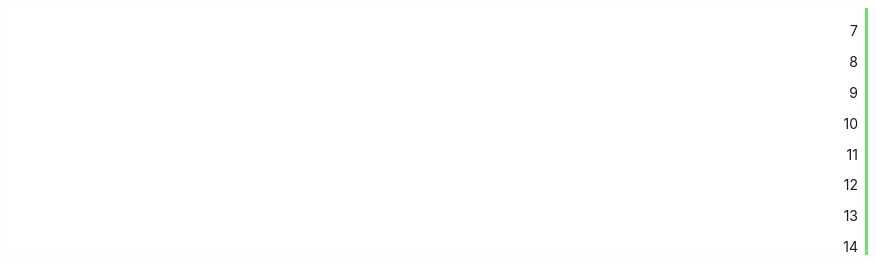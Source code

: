 <div class="line number7 index6 alt2" style="padding:0px 0.5em 0px 1em!important; margin:0px!important; border-width:0px 3px 0px 0px!important; border-right-style:solid!important; border-right-color:rgb(108,226,108)!important; bottom:auto!important; float:none!important; height:auto!important; left:auto!important; line-height:1.1em!important; outline:0px!important; overflow:visible!important; position:static!important; right:auto!important; text-align:right!important; top:auto!important; vertical-align:baseline!important; width:auto!important; font-size:1em!important; min-height:auto!important; white-space:pre!important">
7</div>
<div class="line number8 index7 alt1" style="padding:0px 0.5em 0px 1em!important; margin:0px!important; border-width:0px 3px 0px 0px!important; border-right-style:solid!important; border-right-color:rgb(108,226,108)!important; bottom:auto!important; float:none!important; height:auto!important; left:auto!important; line-height:1.1em!important; outline:0px!important; overflow:visible!important; position:static!important; right:auto!important; text-align:right!important; top:auto!important; vertical-align:baseline!important; width:auto!important; font-size:1em!important; min-height:auto!important; white-space:pre!important">
8</div>
<div class="line number9 index8 alt2" style="padding:0px 0.5em 0px 1em!important; margin:0px!important; border-width:0px 3px 0px 0px!important; border-right-style:solid!important; border-right-color:rgb(108,226,108)!important; bottom:auto!important; float:none!important; height:auto!important; left:auto!important; line-height:1.1em!important; outline:0px!important; overflow:visible!important; position:static!important; right:auto!important; text-align:right!important; top:auto!important; vertical-align:baseline!important; width:auto!important; font-size:1em!important; min-height:auto!important; white-space:pre!important">
9</div>
<div class="line number10 index9 alt1" style="padding:0px 0.5em 0px 1em!important; margin:0px!important; border-width:0px 3px 0px 0px!important; border-right-style:solid!important; border-right-color:rgb(108,226,108)!important; bottom:auto!important; float:none!important; height:auto!important; left:auto!important; line-height:1.1em!important; outline:0px!important; overflow:visible!important; position:static!important; right:auto!important; text-align:right!important; top:auto!important; vertical-align:baseline!important; width:auto!important; font-size:1em!important; min-height:auto!important; white-space:pre!important">
10</div>
<div class="line number11 index10 alt2" style="padding:0px 0.5em 0px 1em!important; margin:0px!important; border-width:0px 3px 0px 0px!important; border-right-style:solid!important; border-right-color:rgb(108,226,108)!important; bottom:auto!important; float:none!important; height:auto!important; left:auto!important; line-height:1.1em!important; outline:0px!important; overflow:visible!important; position:static!important; right:auto!important; text-align:right!important; top:auto!important; vertical-align:baseline!important; width:auto!important; font-size:1em!important; min-height:auto!important; white-space:pre!important">
11</div>
<div class="line number12 index11 alt1" style="padding:0px 0.5em 0px 1em!important; margin:0px!important; border-width:0px 3px 0px 0px!important; border-right-style:solid!important; border-right-color:rgb(108,226,108)!important; bottom:auto!important; float:none!important; height:auto!important; left:auto!important; line-height:1.1em!important; outline:0px!important; overflow:visible!important; position:static!important; right:auto!important; text-align:right!important; top:auto!important; vertical-align:baseline!important; width:auto!important; font-size:1em!important; min-height:auto!important; white-space:pre!important">
12</div>
<div class="line number13 index12 alt2" style="padding:0px 0.5em 0px 1em!important; margin:0px!important; border-width:0px 3px 0px 0px!important; border-right-style:solid!important; border-right-color:rgb(108,226,108)!important; bottom:auto!important; float:none!important; height:auto!important; left:auto!important; line-height:1.1em!important; outline:0px!important; overflow:visible!important; position:static!important; right:auto!important; text-align:right!important; top:auto!important; vertical-align:baseline!important; width:auto!important; font-size:1em!important; min-height:auto!important; white-space:pre!important">
13</div>
<div class="line number14 index13 alt1" style="padding:0px 0.5em 0px 1em!important; margin:0px!important; border-width:0px 3px 0px 0px!important; border-right-style:solid!important; border-right-color:rgb(108,226,108)!important; bottom:auto!important; float:none!important; height:auto!important; left:auto!important; line-height:1.1em!important; outline:0px!important; overflow:visible!important; position:static!important; right:auto!important; text-align:right!important; top:auto!important; vertical-align:baseline!important; width:auto!important; font-size:1em!important; min-height:auto!important; white-space:pre!important">
14</div>